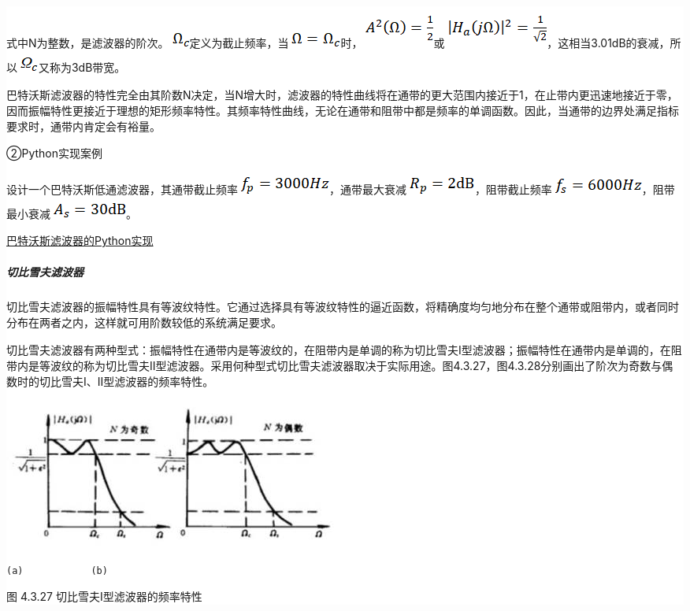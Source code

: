 式中N为整数，是滤波器的阶次。 ![image](https://github.com/mmaayybelin/signal-processing_python/blob/main/images/dsp_python/image430.png)定义为截止频率，当 ![image](https://github.com/mmaayybelin/signal-processing_python/blob/main/images/dsp_python/image431.png)时， ![image](https://github.com/mmaayybelin/signal-processing_python/blob/main/images/dsp_python/image432.png)或 ![image](https://github.com/mmaayybelin/signal-processing_python/blob/main/images/dsp_python/image433.png)，这相当3.01dB的衰减，所以 ![image](https://github.com/mmaayybelin/signal-processing_python/blob/main/images/dsp_python/image434.png)又称为3dB带宽。

巴特沃斯滤波器的特性完全由其阶数N决定，当N增大时，滤波器的特性曲线将在通带的更大范围内接近于1，在止带内更迅速地接近于零，因而振幅特性更接近于理想的矩形频率特性。其频率特性曲线，无论在通带和阻带中都是频率的单调函数。因此，当通带的边界处满足指标要求时，通带内肯定会有裕量。

②Python实现案例

设计一个巴特沃斯低通滤波器，其通带截止频率 ![image](https://github.com/mmaayybelin/signal-processing_python/blob/main/images/dsp_python/image435.png)，通带最大衰减 ![image](https://github.com/mmaayybelin/signal-processing_python/blob/main/images/dsp_python/image436.png)，阻带截止频率 ![image](https://github.com/mmaayybelin/signal-processing_python/blob/main/images/dsp_python/image437.png)，阻带最小衰减 ![image](https://github.com/mmaayybelin/signal-processing_python/blob/main/images/dsp_python/image438.png)。

[巴特沃斯滤波器的Python实现](https://github.com/mmaayybelin/signal-processing_python/blob/main/Code/dsp_python/IIR_%E5%B7%B4%E7%89%B9%E6%B2%83%E6%96%AF%E6%BB%A4%E6%B3%A2%E5%99%A8.ipynb)

##### 切比雪夫滤波器

切比雪夫滤波器的振幅特性具有等波纹特性。它通过选择具有等波纹特性的逼近函数，将精确度均匀地分布在整个通带或阻带内，或者同时分布在两者之内，这样就可用阶数较低的系统满足要求。

切比雪夫滤波器有两种型式：振幅特性在通带内是等波纹的，在阻带内是单调的称为切比雪夫I型滤波器；振幅特性在通带内是单调的，在阻带内是等波纹的称为切比雪夫Ⅱ型滤波器。采用何种型式切比雪夫滤波器取决于实际用途。图4.3.27，图4.3.28分别画出了阶次为奇数与偶数时的切比雪夫I、Ⅱ型滤波器的频率特性。

 ![image](https://github.com/mmaayybelin/signal-processing_python/blob/main/images/dsp_python/image439.jpg)

    (a)            (b)

图 4.3.27 切比雪夫I型滤波器的频率特性
